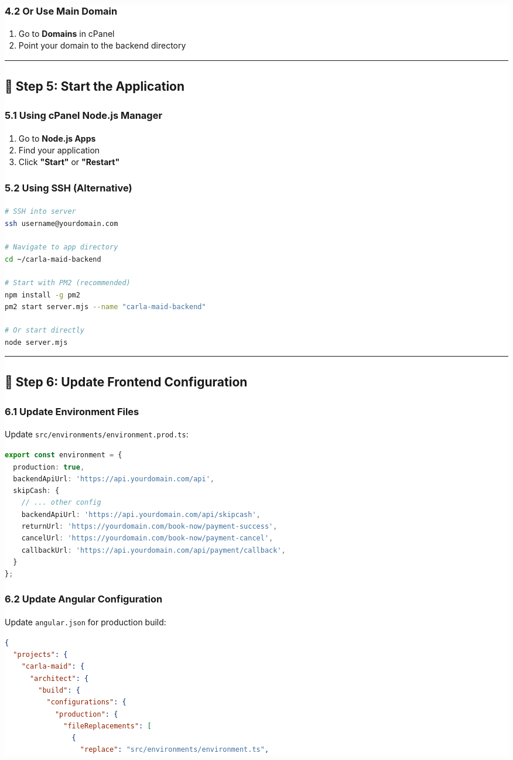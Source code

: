 ### **4.2 Or Use Main Domain**
1. Go to **Domains** in cPanel
2. Point your domain to the backend directory

---

## 🔧 **Step 5: Start the Application**

### **5.1 Using cPanel Node.js Manager**
1. Go to **Node.js Apps**
2. Find your application
3. Click **"Start"** or **"Restart"**

### **5.2 Using SSH (Alternative)**
```bash
# SSH into server
ssh username@yourdomain.com

# Navigate to app directory
cd ~/carla-maid-backend

# Start with PM2 (recommended)
npm install -g pm2
pm2 start server.mjs --name "carla-maid-backend"

# Or start directly
node server.mjs
```

---

## 🔧 **Step 6: Update Frontend Configuration**

### **6.1 Update Environment Files**
Update `src/environments/environment.prod.ts`:
```typescript
export const environment = {
  production: true,
  backendApiUrl: 'https://api.yourdomain.com/api',
  skipCash: {
    // ... other config
    backendApiUrl: 'https://api.yourdomain.com/api/skipcash',
    returnUrl: 'https://yourdomain.com/book-now/payment-success',
    cancelUrl: 'https://yourdomain.com/book-now/payment-cancel',
    callbackUrl: 'https://api.yourdomain.com/api/payment/callback',
  }
};
```

### **6.2 Update Angular Configuration**
Update `angular.json` for production build:
```json
{
  "projects": {
    "carla-maid": {
      "architect": {
        "build": {
          "configurations": {
            "production": {
              "fileReplacements": [
                {
                  "replace": "src/environments/environment.ts",
```